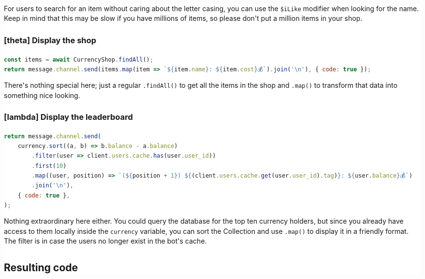 For users to search for an item without caring about the letter casing, you can use the `$iLike` modifier when looking for the name. Keep in mind that this may be slow if you have millions of items, so please don't put a million items in your shop.

### \[theta\] Display the shop

```javascript
const items = await CurrencyShop.findAll();
return message.channel.send(items.map(item => `${item.name}: ${item.cost}💰`).join('\n'), { code: true });
```

There's nothing special here; just a regular `.findAll()` to get all the items in the shop and `.map()` to transform that data into something nice looking.

### \[lambda\] Display the leaderboard

```javascript
return message.channel.send(
    currency.sort((a, b) => b.balance - a.balance)
        .filter(user => client.users.cache.has(user.user_id))
        .first(10)
        .map((user, position) => `(${position + 1}) ${(client.users.cache.get(user.user_id).tag)}: ${user.balance}💰`)
        .join('\n'),
    { code: true },
);
```

Nothing extraordinary here either. You could query the database for the top ten currency holders, but since you already have access to them locally inside the `currency` variable, you can sort the Collection and use `.map()` to display it in a friendly format. The filter is in case the users no longer exist in the bot's cache.

## Resulting code


